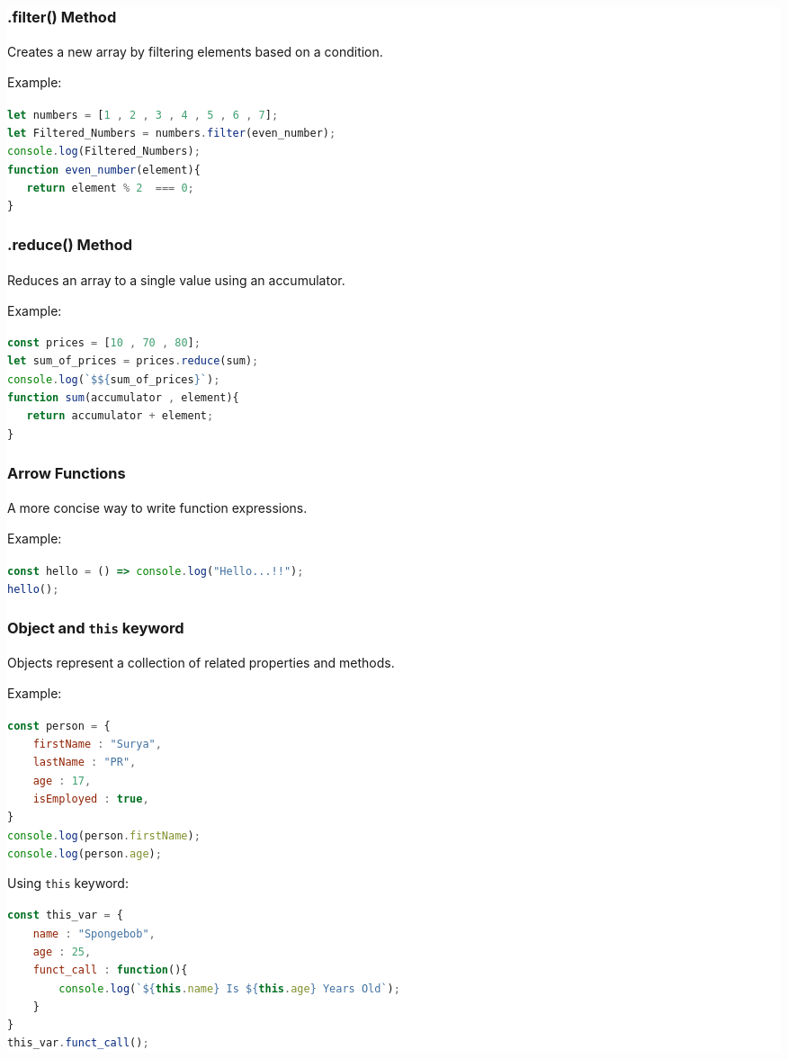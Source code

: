 ### .filter() Method
Creates a new array by filtering elements based on a condition.

Example:
```javascript
let numbers = [1 , 2 , 3 , 4 , 5 , 6 , 7];
let Filtered_Numbers = numbers.filter(even_number);
console.log(Filtered_Numbers);
function even_number(element){
   return element % 2  === 0;
}
```

### .reduce() Method
Reduces an array to a single value using an accumulator.

Example:
```javascript
const prices = [10 , 70 , 80];
let sum_of_prices = prices.reduce(sum);
console.log(`$${sum_of_prices}`);
function sum(accumulator , element){
   return accumulator + element;
}
```

### Arrow Functions
A more concise way to write function expressions.

Example:
```javascript
const hello = () => console.log("Hello...!!");
hello();
```

### Object and `this` keyword
Objects represent a collection of related properties and methods.

Example:
```javascript
const person = {
    firstName : "Surya",
    lastName : "PR",
    age : 17,
    isEmployed : true,
}
console.log(person.firstName);
console.log(person.age);
```

Using `this` keyword:
```javascript
const this_var = {
    name : "Spongebob",
    age : 25,
    funct_call : function(){
        console.log(`${this.name} Is ${this.age} Years Old`);
    }
}
this_var.funct_call();
```

